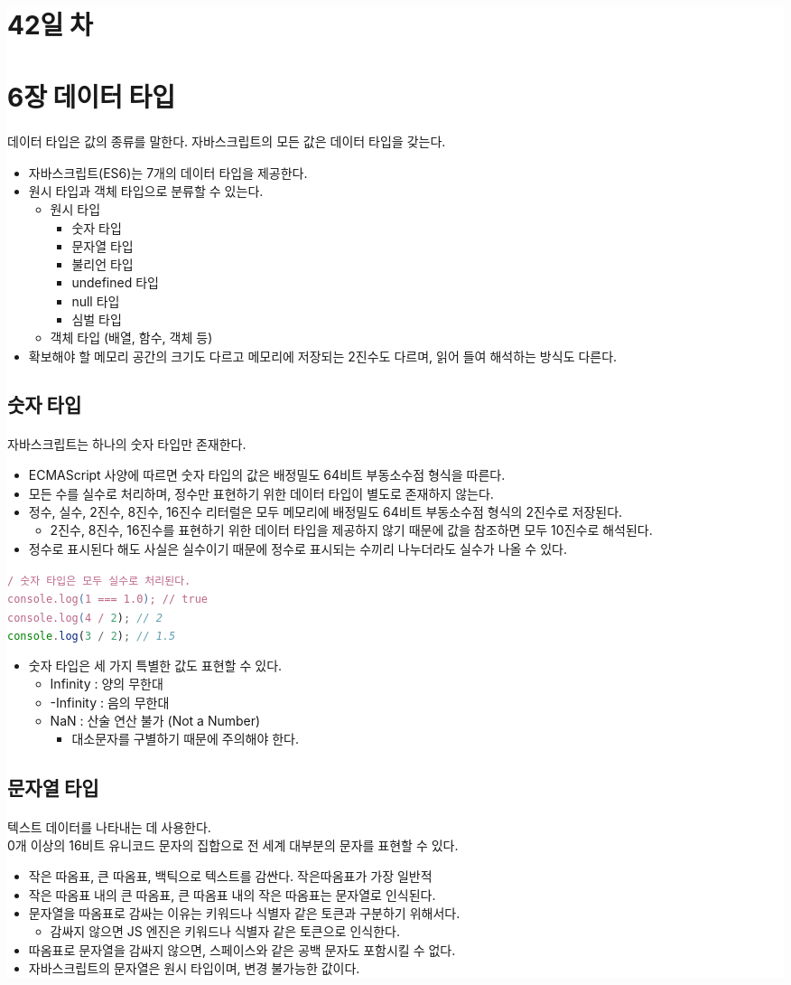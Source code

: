 # 42일 차

# 6장 데이터 타입

데이터 타입은 값의 종류를 말한다. 자바스크립트의 모든 값은 데이터 타입을 갖는다.

- 자바스크립트(ES6)는 7개의 데이터 타입을 제공한다.
- 원시 타입과 객체 타입으로 분류할 수 있는다.
  - 원시 타입
    - 숫자 타입
    - 문자열 타입
    - 불리언 타입
    - undefined 타입
    - null 타입
    - 심벌 타입
  - 객체 타입 (배열, 함수, 객체 등)
- 확보해야 할 메모리 공간의 크기도 다르고 메모리에 저장되는 2진수도 다르며, 읽어 들여 해석하는 방식도 다른다.

## 숫자 타입

자바스크립트는 하나의 숫자 타입만 존재한다.

- ECMAScript 사양에 따르면 숫자 타입의 값은 배정밀도 64비트 부동소수점 형식을 따른다.
- 모든 수를 실수로 처리하며, 정수만 표현하기 위한 데이터 타입이 별도로 존재하지 않는다.
- 정수, 실수, 2진수, 8진수, 16진수 리터럴은 모두 메모리에 배정밀도 64비트 부동소수점 형식의 2진수로 저장된다.
  - 2진수, 8진수, 16진수를 표현하기 위한 데이터 타입을 제공하지 않기 때문에 값을 참조하면 모두 10진수로 해석된다.
- 정수로 표시된다 해도 사실은 실수이기 때문에 정수로 표시되는 수끼리 나누더라도 실수가 나올 수 있다.

```javascript
/ 숫자 타입은 모두 실수로 처리된다.
console.log(1 === 1.0); // true
console.log(4 / 2); // 2
console.log(3 / 2); // 1.5
```

- 숫자 타입은 세 가지 특별한 값도 표현할 수 있다.
  - Infinity : 양의 무한대
  - -Infinity : 음의 무한대
  - NaN : 산술 연산 불가 (Not a Number)
    - 대소문자를 구별하기 때문에 주의해야 한다.

## 문자열 타입

텍스트 데이터를 나타내는 데 사용한다.  
0개 이상의 16비트 유니코드 문자의 집합으로 전 세계 대부분의 문자를 표현할 수 있다.

- 작은 따옴표, 큰 따옴표, 백틱으로 텍스트를 감싼다. 작은따옴표가 가장 일반적
- 작은 따옴표 내의 큰 따옴표, 큰 따옴표 내의 작은 따옴표는 문자열로 인식된다.
- 문자열을 따옴표로 감싸는 이유는 키워드나 식별자 같은 토큰과 구분하기 위해서다.
  - 감싸지 않으면 JS 엔진은 키워드나 식별자 같은 토큰으로 인식한다.
- 따옴표로 문자열을 감싸지 않으면, 스페이스와 같은 공백 문자도 포함시킬 수 없다.
- 자바스크립트의 문자열은 원시 타입이며, 변경 불가능한 값이다.
